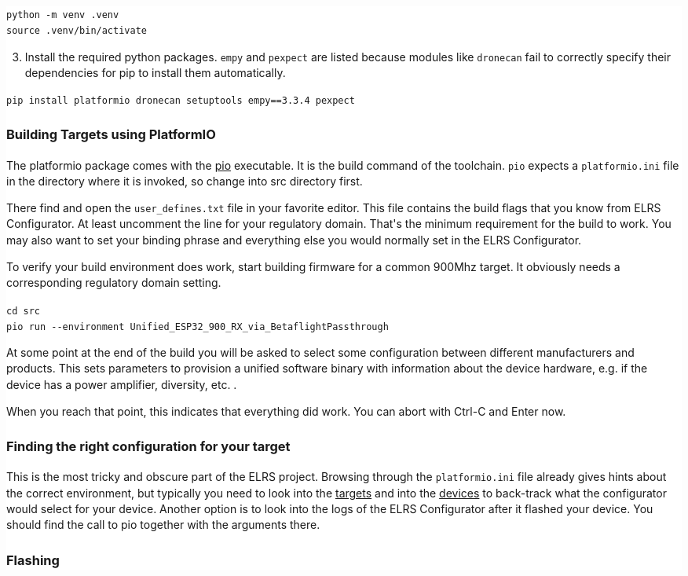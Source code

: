 ```
python -m venv .venv
source .venv/bin/activate
```

3. Install the required python packages. `empy` and `pexpect` are listed because modules like `dronecan` fail to correctly specify
their dependencies for pip to install them automatically.

```
pip install platformio dronecan setuptools empy==3.3.4 pexpect
```

### Building Targets using PlatformIO

The platformio package comes with the [pio](https://docs.platformio.org/en/latest/core/userguide/cmd_run.html) executable.
It is the build command of the toolchain.
`pio` expects a `platformio.ini` file in the directory where it is invoked, so change into src directory first.

There find and open the `user_defines.txt` file in your favorite editor.
This file contains the build flags that you know from ELRS Configurator.
At least uncomment the line for your regulatory domain. That's the minimum requirement for the build to work.
You may also want to set your binding phrase and everything else you would normally set in the ELRS Configurator.

To verify your build environment does work, start building firmware for a common 900Mhz target. It obviously needs a corresponding regulatory domain setting.

```
cd src
pio run --environment Unified_ESP32_900_RX_via_BetaflightPassthrough
```

At some point at the end of the build you will be asked to select some configuration between different manufacturers and products.
This sets parameters to provision a unified software binary with information about the device hardware, e.g. if the device has a power amplifier, diversity, etc. .

When you reach that point, this indicates that everything did work. You can abort with Ctrl-C and Enter now.

### Finding the right configuration for your target

This is the most tricky and obscure part of the ELRS project.
Browsing through the `platformio.ini` file already gives hints about the correct environment, but typically you need to look into the [targets](https://github.com/ExpressLRS/targets) and into the [devices](https://github.com/ExpressLRS/ExpressLRS-Configurator/tree/master/devices) to back-track what the configurator would select for your device.
Another option is to look into the logs of the ELRS Configurator after it flashed your device. You should find the call to pio together with the arguments there.

### Flashing

